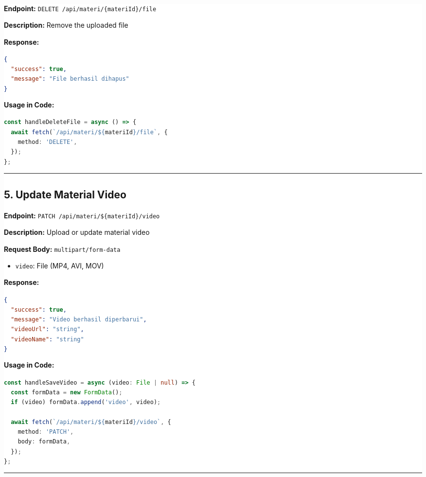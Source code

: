 **Endpoint:** `DELETE /api/materi/{materiId}/file`

**Description:** Remove the uploaded file

**Response:**
```json
{
  "success": true,
  "message": "File berhasil dihapus"
}
```

**Usage in Code:**
```typescript
const handleDeleteFile = async () => {
  await fetch(`/api/materi/${materiId}/file`, {
    method: 'DELETE',
  });
};
```

---

## 5. Update Material Video

**Endpoint:** `PATCH /api/materi/${materiId}/video`

**Description:** Upload or update material video

**Request Body:** `multipart/form-data`
- `video`: File (MP4, AVI, MOV)

**Response:**
```json
{
  "success": true,
  "message": "Video berhasil diperbarui",
  "videoUrl": "string",
  "videoName": "string"
}
```

**Usage in Code:**
```typescript
const handleSaveVideo = async (video: File | null) => {
  const formData = new FormData();
  if (video) formData.append('video', video);

  await fetch(`/api/materi/${materiId}/video`, {
    method: 'PATCH',
    body: formData,
  });
};
```

---
